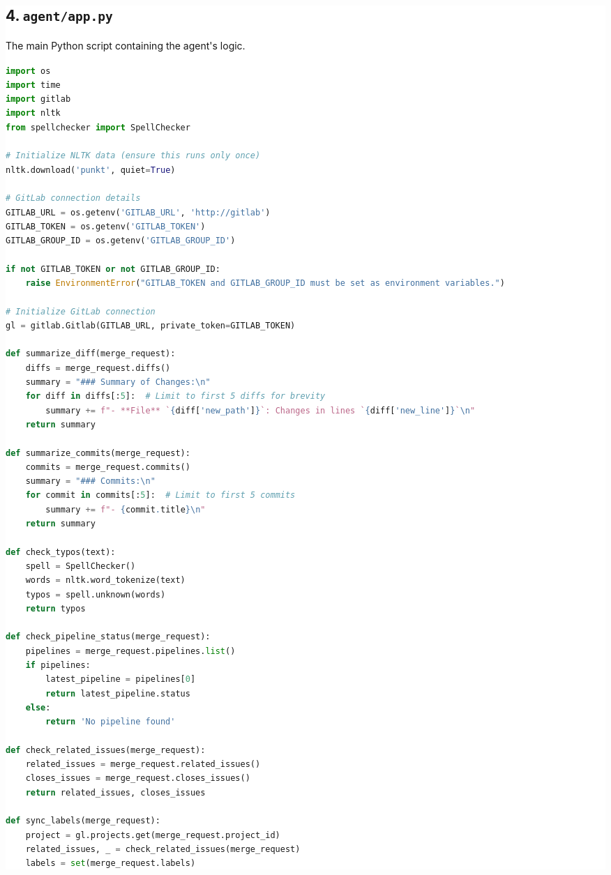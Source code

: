 
## **4. `agent/app.py`**

The main Python script containing the agent's logic.

```python
import os
import time
import gitlab
import nltk
from spellchecker import SpellChecker

# Initialize NLTK data (ensure this runs only once)
nltk.download('punkt', quiet=True)

# GitLab connection details
GITLAB_URL = os.getenv('GITLAB_URL', 'http://gitlab')
GITLAB_TOKEN = os.getenv('GITLAB_TOKEN')
GITLAB_GROUP_ID = os.getenv('GITLAB_GROUP_ID')

if not GITLAB_TOKEN or not GITLAB_GROUP_ID:
    raise EnvironmentError("GITLAB_TOKEN and GITLAB_GROUP_ID must be set as environment variables.")

# Initialize GitLab connection
gl = gitlab.Gitlab(GITLAB_URL, private_token=GITLAB_TOKEN)

def summarize_diff(merge_request):
    diffs = merge_request.diffs()
    summary = "### Summary of Changes:\n"
    for diff in diffs[:5]:  # Limit to first 5 diffs for brevity
        summary += f"- **File** `{diff['new_path']}`: Changes in lines `{diff['new_line']}`\n"
    return summary

def summarize_commits(merge_request):
    commits = merge_request.commits()
    summary = "### Commits:\n"
    for commit in commits[:5]:  # Limit to first 5 commits
        summary += f"- {commit.title}\n"
    return summary

def check_typos(text):
    spell = SpellChecker()
    words = nltk.word_tokenize(text)
    typos = spell.unknown(words)
    return typos

def check_pipeline_status(merge_request):
    pipelines = merge_request.pipelines.list()
    if pipelines:
        latest_pipeline = pipelines[0]
        return latest_pipeline.status
    else:
        return 'No pipeline found'

def check_related_issues(merge_request):
    related_issues = merge_request.related_issues()
    closes_issues = merge_request.closes_issues()
    return related_issues, closes_issues

def sync_labels(merge_request):
    project = gl.projects.get(merge_request.project_id)
    related_issues, _ = check_related_issues(merge_request)
    labels = set(merge_request.labels)
```